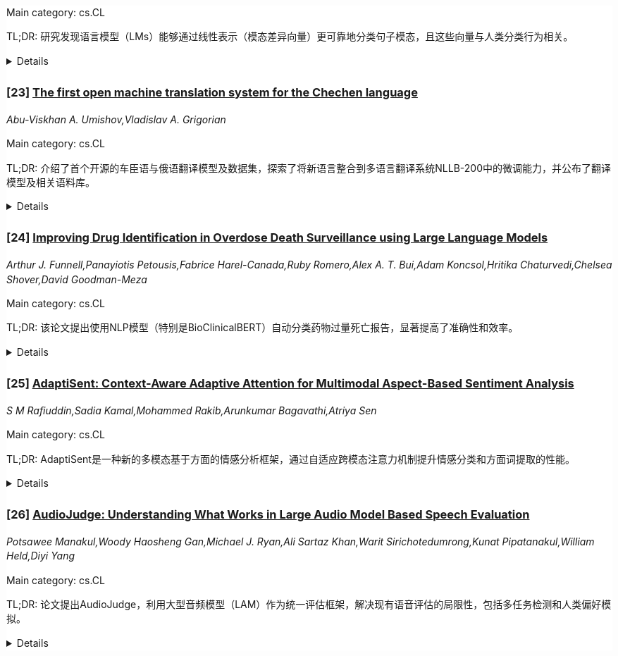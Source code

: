 Main category: cs.CL

TL;DR: 研究发现语言模型（LMs）能够通过线性表示（模态差异向量）更可靠地分类句子模态，且这些向量与人类分类行为相关。


<details><summary>Details</summary></details>


### [23] [The first open machine translation system for the Chechen language](https://arxiv.org/abs/2507.12672)
*Abu-Viskhan A. Umishov,Vladislav A. Grigorian*

Main category: cs.CL

TL;DR: 介绍了首个开源的车臣语与俄语翻译模型及数据集，探索了将新语言整合到多语言翻译系统NLLB-200中的微调能力，并公布了翻译模型及相关语料库。


<details><summary>Details</summary></details>


### [24] [Improving Drug Identification in Overdose Death Surveillance using Large Language Models](https://arxiv.org/abs/2507.12679)
*Arthur J. Funnell,Panayiotis Petousis,Fabrice Harel-Canada,Ruby Romero,Alex A. T. Bui,Adam Koncsol,Hritika Chaturvedi,Chelsea Shover,David Goodman-Meza*

Main category: cs.CL

TL;DR: 该论文提出使用NLP模型（特别是BioClinicalBERT）自动分类药物过量死亡报告，显著提高了准确性和效率。


<details><summary>Details</summary></details>


### [25] [AdaptiSent: Context-Aware Adaptive Attention for Multimodal Aspect-Based Sentiment Analysis](https://arxiv.org/abs/2507.12695)
*S M Rafiuddin,Sadia Kamal,Mohammed Rakib,Arunkumar Bagavathi,Atriya Sen*

Main category: cs.CL

TL;DR: AdaptiSent是一种新的多模态基于方面的情感分析框架，通过自适应跨模态注意力机制提升情感分类和方面词提取的性能。


<details><summary>Details</summary></details>


### [26] [AudioJudge: Understanding What Works in Large Audio Model Based Speech Evaluation](https://arxiv.org/abs/2507.12705)
*Potsawee Manakul,Woody Haosheng Gan,Michael J. Ryan,Ali Sartaz Khan,Warit Sirichotedumrong,Kunat Pipatanakul,William Held,Diyi Yang*

Main category: cs.CL

TL;DR: 论文提出AudioJudge，利用大型音频模型（LAM）作为统一评估框架，解决现有语音评估的局限性，包括多任务检测和人类偏好模拟。


<details><summary>Details</summary></details>

